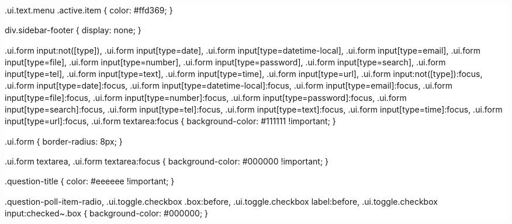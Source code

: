 .ui.text.menu .active.item {
	color: #ffd369;
}

div.sidebar-footer {
	display: none;
}

.ui.form input:not([type]),
.ui.form input[type=date],
.ui.form input[type=datetime-local],
.ui.form input[type=email],
.ui.form input[type=file],
.ui.form input[type=number],
.ui.form input[type=password],
.ui.form input[type=search],
.ui.form input[type=tel],
.ui.form input[type=text],
.ui.form input[type=time],
.ui.form input[type=url],
.ui.form input:not([type]):focus,
.ui.form input[type=date]:focus,
.ui.form input[type=datetime-local]:focus,
.ui.form input[type=email]:focus,
.ui.form input[type=file]:focus,
.ui.form input[type=number]:focus,
.ui.form input[type=password]:focus,
.ui.form input[type=search]:focus,
.ui.form input[type=tel]:focus,
.ui.form input[type=text]:focus,
.ui.form input[type=time]:focus,
.ui.form input[type=url]:focus,
.ui.form textarea:focus {
	background-color: #111111 !important;
}

.ui.form {
	border-radius: 8px;
}

.ui.form textarea,
.ui.form textarea:focus {
	background-color: #000000 !important;
}

.question-title {
	color: #eeeeee !important;
}

.question-poll-item-radio,
.ui.toggle.checkbox .box:before,
.ui.toggle.checkbox label:before,
.ui.toggle.checkbox input:checked~.box {
	background-color: #000000;
}
